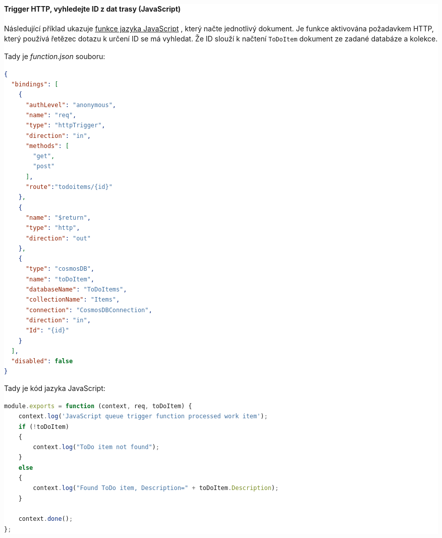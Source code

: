 #### <a name="http-trigger-look-up-id-from-route-data-javascript"></a>Trigger HTTP, vyhledejte ID z dat trasy (JavaScript)

Následující příklad ukazuje [funkce jazyka JavaScript](functions-reference-node.md) , který načte jednotlivý dokument. Je funkce aktivována požadavkem HTTP, který používá řetězec dotazu k určení ID se má vyhledat. Že ID slouží k načtení `ToDoItem` dokument ze zadané databáze a kolekce.

Tady je *function.json* souboru:

```json
{
  "bindings": [
    {
      "authLevel": "anonymous",
      "name": "req",
      "type": "httpTrigger",
      "direction": "in",
      "methods": [
        "get",
        "post"
      ],
      "route":"todoitems/{id}"
    },
    {
      "name": "$return",
      "type": "http",
      "direction": "out"
    },
    {
      "type": "cosmosDB",
      "name": "toDoItem",
      "databaseName": "ToDoItems",
      "collectionName": "Items",
      "connection": "CosmosDBConnection",
      "direction": "in",
      "Id": "{id}"
    }
  ],
  "disabled": false
}
```

Tady je kód jazyka JavaScript:

```javascript
module.exports = function (context, req, toDoItem) {
    context.log('JavaScript queue trigger function processed work item');
    if (!toDoItem)
    {
        context.log("ToDo item not found");
    }
    else
    {
        context.log("Found ToDo item, Description=" + toDoItem.Description);
    }

    context.done();
};
```
